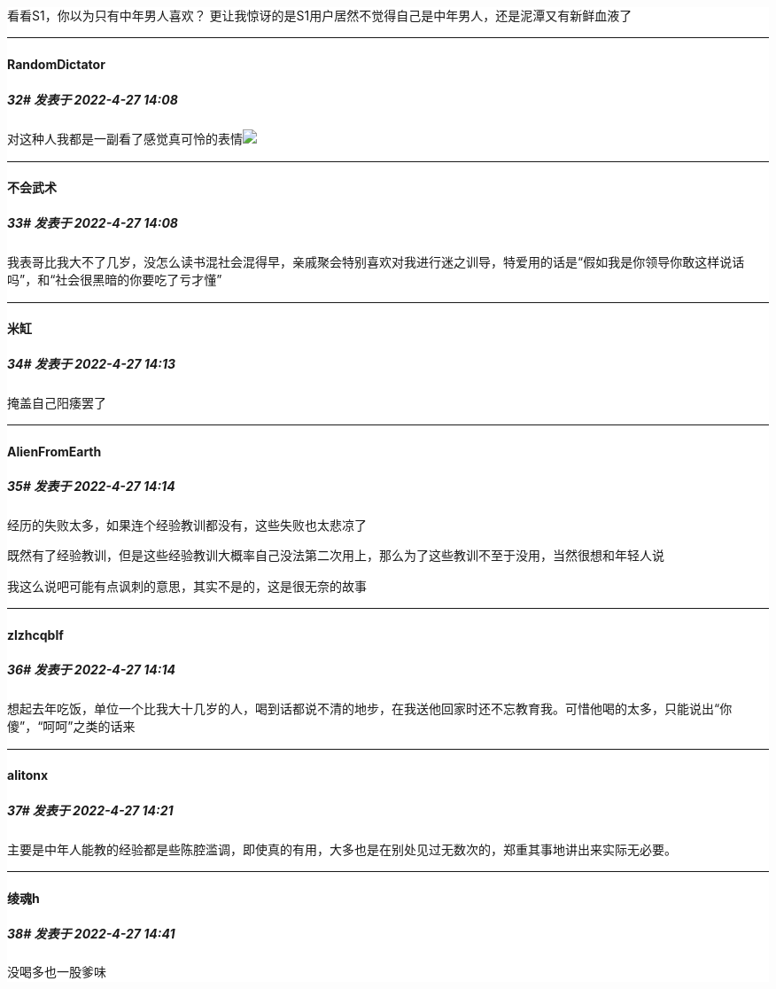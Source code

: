 看看S1，你以为只有中年男人喜欢？</blockquote>
更让我惊讶的是S1用户居然不觉得自己是中年男人，还是泥潭又有新鲜血液了

*****

####  RandomDictator  
##### 32#       发表于 2022-4-27 14:08

对这种人我都是一副看了感觉真可怜的表情<img src="https://static.saraba1st.com/image/smiley/face2017/048.png" referrerpolicy="no-referrer">

*****

####  不会武术  
##### 33#       发表于 2022-4-27 14:08

我表哥比我大不了几岁，没怎么读书混社会混得早，亲戚聚会特别喜欢对我进行迷之训导，特爱用的话是“假如我是你领导你敢这样说话吗”，和“社会很黑暗的你要吃了亏才懂”

*****

####  米缸  
##### 34#       发表于 2022-4-27 14:13

掩盖自己阳痿罢了

*****

####  AlienFromEarth  
##### 35#       发表于 2022-4-27 14:14

经历的失败太多，如果连个经验教训都没有，这些失败也太悲凉了

既然有了经验教训，但是这些经验教训大概率自己没法第二次用上，那么为了这些教训不至于没用，当然很想和年轻人说

我这么说吧可能有点讽刺的意思，其实不是的，这是很无奈的故事

*****

####  zlzhcqblf  
##### 36#       发表于 2022-4-27 14:14

想起去年吃饭，单位一个比我大十几岁的人，喝到话都说不清的地步，在我送他回家时还不忘教育我。可惜他喝的太多，只能说出“你傻”，“呵呵”之类的话来

*****

####  alitonx  
##### 37#       发表于 2022-4-27 14:21

主要是中年人能教的经验都是些陈腔滥调，即使真的有用，大多也是在别处见过无数次的，郑重其事地讲出来实际无必要。

*****

####  绫魂h  
##### 38#       发表于 2022-4-27 14:41

没喝多也一股爹味
